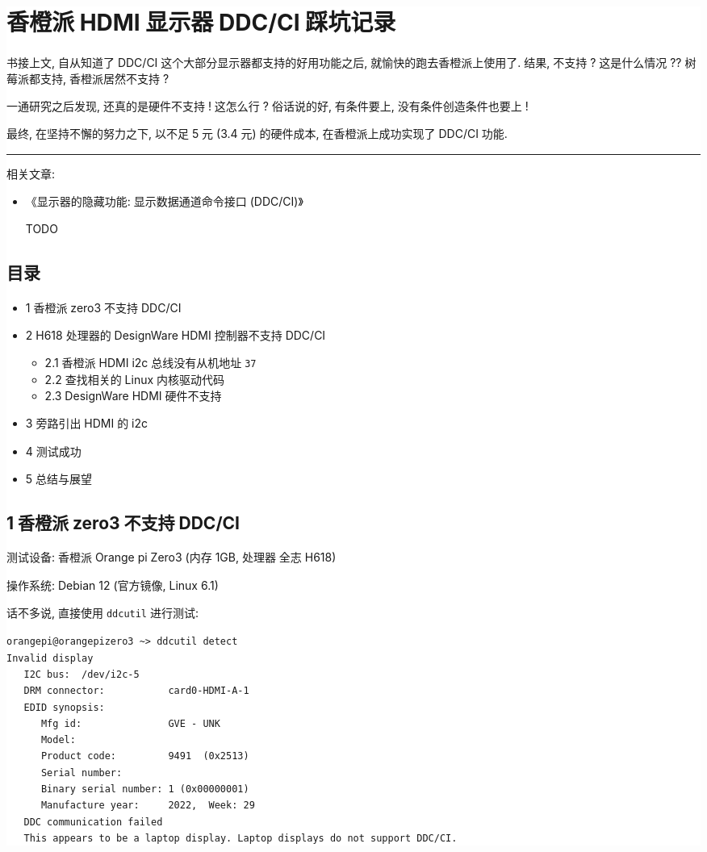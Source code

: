 # 香橙派 HDMI 显示器 DDC/CI 踩坑记录

书接上文, 自从知道了 DDC/CI 这个大部分显示器都支持的好用功能之后,
就愉快的跑去香橙派上使用了.
结果, 不支持 ?
这是什么情况 ??
树莓派都支持, 香橙派居然不支持 ?

一通研究之后发现, 还真的是硬件不支持 !
这怎么行 ?
俗话说的好, 有条件要上, 没有条件创造条件也要上 !

最终, 在坚持不懈的努力之下, 以不足 5 元 (3.4 元) 的硬件成本,
在香橙派上成功实现了 DDC/CI 功能.

----

相关文章:

+ 《显示器的隐藏功能: 显示数据通道命令接口 (DDC/CI)》

  TODO


## 目录

+ 1 香橙派 zero3 不支持 DDC/CI

+ 2 H618 处理器的 DesignWare HDMI 控制器不支持 DDC/CI

  - 2.1 香橙派 HDMI i2c 总线没有从机地址 `37`
  - 2.2 查找相关的 Linux 内核驱动代码
  - 2.3 DesignWare HDMI 硬件不支持

+ 3 旁路引出 HDMI 的 i2c

+ 4 测试成功

+ 5 总结与展望


## 1 香橙派 zero3 不支持 DDC/CI

测试设备: 香橙派 Orange pi Zero3 (内存 1GB, 处理器 全志 H618)

操作系统: Debian 12 (官方镜像, Linux 6.1)

话不多说, 直接使用 `ddcutil` 进行测试:

```
orangepi@orangepizero3 ~> ddcutil detect
Invalid display
   I2C bus:  /dev/i2c-5
   DRM connector:           card0-HDMI-A-1
   EDID synopsis:
      Mfg id:               GVE - UNK
      Model:                
      Product code:         9491  (0x2513)
      Serial number:        
      Binary serial number: 1 (0x00000001)
      Manufacture year:     2022,  Week: 29
   DDC communication failed
   This appears to be a laptop display. Laptop displays do not support DDC/CI.
```
